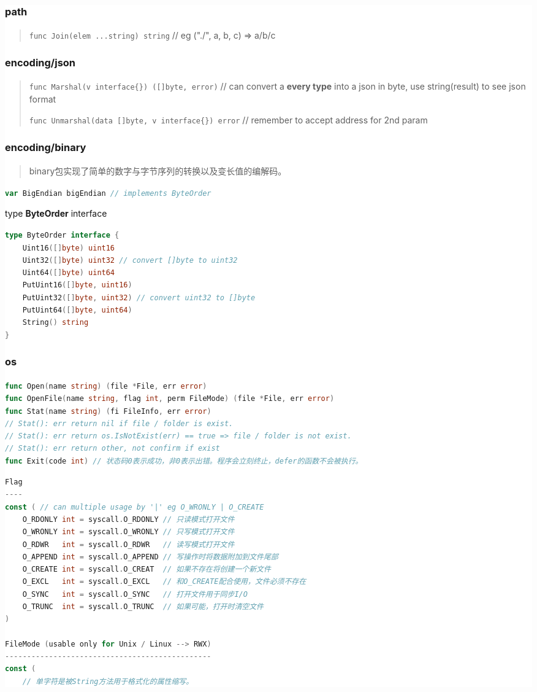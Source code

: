 ### path

>`func Join(elem ...string) string` // eg ("./", a, b, c) => a/b/c



### encoding/json

> `func Marshal(v interface{}) ([]byte, error)` // can convert a **every type** into a json in byte, use string(result) to see json format
>
> `func Unmarshal(data []byte, v interface{}) error` // remember to accept address for 2nd param



### encoding/binary

> binary包实现了简单的数字与字节序列的转换以及变长值的编解码。

```go
var BigEndian bigEndian // implements ByteOrder
```

type **ByteOrder** interface 

```go
type ByteOrder interface {
    Uint16([]byte) uint16
    Uint32([]byte) uint32 // convert []byte to uint32
    Uint64([]byte) uint64
    PutUint16([]byte, uint16)
    PutUint32([]byte, uint32) // convert uint32 to []byte
    PutUint64([]byte, uint64)
    String() string
}
```





### os

```go
func Open(name string) (file *File, err error)
func OpenFile(name string, flag int, perm FileMode) (file *File, err error)
func Stat(name string) (fi FileInfo, err error)
// Stat(): err return nil if file / folder is exist.
// Stat(): err return os.IsNotExist(err) == true => file / folder is not exist.
// Stat(): err return other, not confirm if exist
func Exit(code int) // 状态码0表示成功，非0表示出错。程序会立刻终止，defer的函数不会被执行。
```

```go
Flag
----
const ( // can multiple usage by '|' eg O_WRONLY | O_CREATE
    O_RDONLY int = syscall.O_RDONLY // 只读模式打开文件
    O_WRONLY int = syscall.O_WRONLY // 只写模式打开文件
    O_RDWR   int = syscall.O_RDWR   // 读写模式打开文件
    O_APPEND int = syscall.O_APPEND // 写操作时将数据附加到文件尾部
    O_CREATE int = syscall.O_CREAT  // 如果不存在将创建一个新文件
    O_EXCL   int = syscall.O_EXCL   // 和O_CREATE配合使用，文件必须不存在
    O_SYNC   int = syscall.O_SYNC   // 打开文件用于同步I/O
    O_TRUNC  int = syscall.O_TRUNC  // 如果可能，打开时清空文件
)

FileMode (usable only for Unix / Linux --> RWX)
-----------------------------------------------
const (
    // 单字符是被String方法用于格式化的属性缩写。
```
